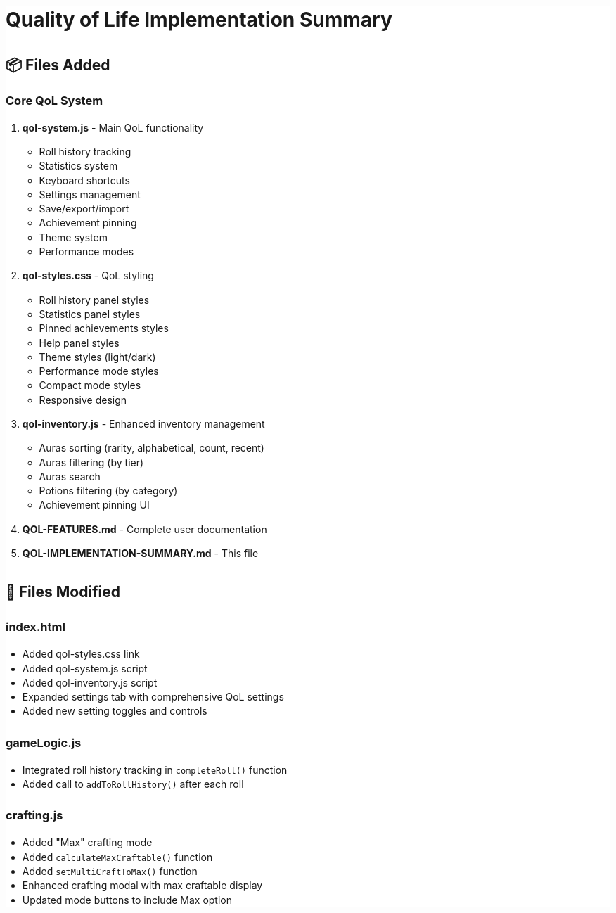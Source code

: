 # Quality of Life Implementation Summary

## 📦 Files Added

### Core QoL System
1. **qol-system.js** - Main QoL functionality
   - Roll history tracking
   - Statistics system
   - Keyboard shortcuts
   - Settings management
   - Save/export/import
   - Achievement pinning
   - Theme system
   - Performance modes

2. **qol-styles.css** - QoL styling
   - Roll history panel styles
   - Statistics panel styles
   - Pinned achievements styles
   - Help panel styles
   - Theme styles (light/dark)
   - Performance mode styles
   - Compact mode styles
   - Responsive design

3. **qol-inventory.js** - Enhanced inventory management
   - Auras sorting (rarity, alphabetical, count, recent)
   - Auras filtering (by tier)
   - Auras search
   - Potions filtering (by category)
   - Achievement pinning UI

4. **QOL-FEATURES.md** - Complete user documentation
5. **QOL-IMPLEMENTATION-SUMMARY.md** - This file

## 🔧 Files Modified

### index.html
- Added qol-styles.css link
- Added qol-system.js script
- Added qol-inventory.js script
- Expanded settings tab with comprehensive QoL settings
- Added new setting toggles and controls

### gameLogic.js
- Integrated roll history tracking in `completeRoll()` function
- Added call to `addToRollHistory()` after each roll

### crafting.js
- Added "Max" crafting mode
- Added `calculateMaxCraftable()` function
- Added `setMultiCraftToMax()` function
- Enhanced crafting modal with max craftable display
- Updated mode buttons to include Max option
